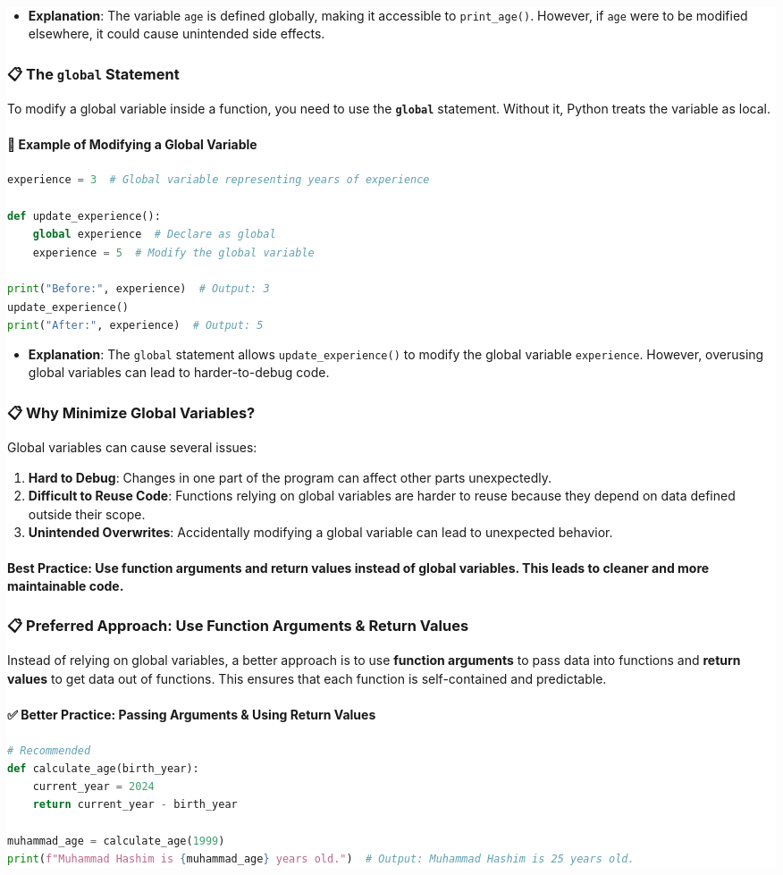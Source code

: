 - **Explanation**: The variable `age` is defined globally, making it accessible to `print_age()`. However, if `age` were to be modified elsewhere, it could cause unintended side effects.

###  📋 **The `global` Statement**
To modify a global variable inside a function, you need to use the **`global`** statement. Without it, Python treats the variable as local.

#### 📂 **Example of Modifying a Global Variable**
```python
experience = 3  # Global variable representing years of experience

def update_experience():
    global experience  # Declare as global
    experience = 5  # Modify the global variable

print("Before:", experience)  # Output: 3
update_experience()
print("After:", experience)  # Output: 5
```

- **Explanation**: The `global` statement allows `update_experience()` to modify the global variable `experience`. However, overusing global variables can lead to harder-to-debug code.

###  📋 **Why Minimize Global Variables?**
Global variables can cause several issues:
1. **Hard to Debug**: Changes in one part of the program can affect other parts unexpectedly.
2. **Difficult to Reuse Code**: Functions relying on global variables are harder to reuse because they depend on data defined outside their scope.
3. **Unintended Overwrites**: Accidentally modifying a global variable can lead to unexpected behavior.

#### **Best Practice**: Use **function arguments** and **return values** instead of global variables. This leads to cleaner and more maintainable code.

###  📋 **Preferred Approach: Use Function Arguments & Return Values**
Instead of relying on global variables, a better approach is to use **function arguments** to pass data into functions and **return values** to get data out of functions. This ensures that each function is self-contained and predictable.

#### ✅ **Better Practice: Passing Arguments & Using Return Values**
```python
# Recommended
def calculate_age(birth_year):
    current_year = 2024
    return current_year - birth_year

muhammad_age = calculate_age(1999)
print(f"Muhammad Hashim is {muhammad_age} years old.")  # Output: Muhammad Hashim is 25 years old.
```
